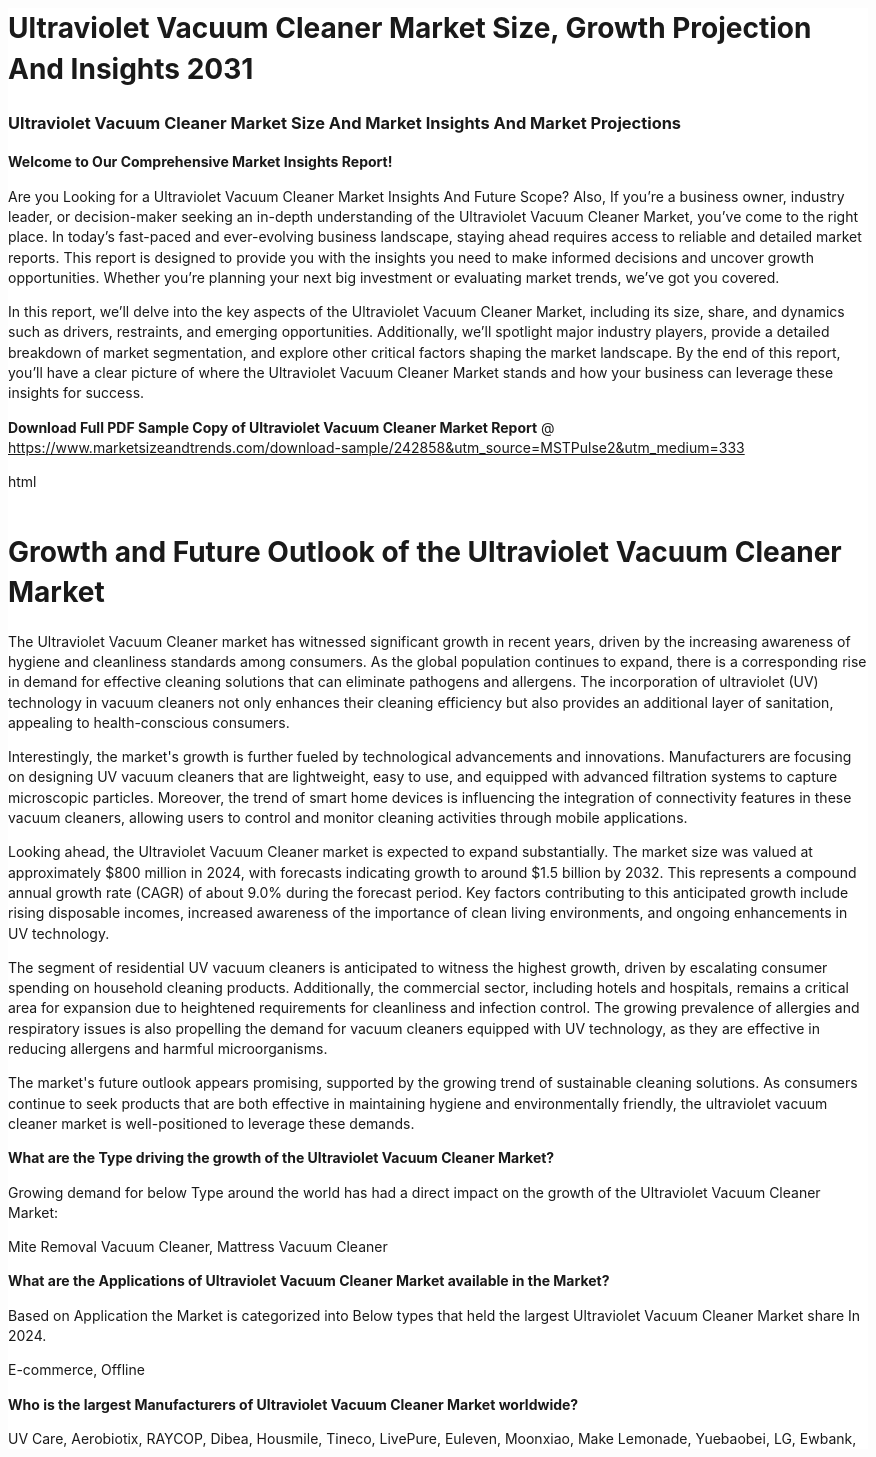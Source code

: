 <h1>Ultraviolet Vacuum Cleaner Market Size, Growth Projection And Insights 2031</h1><div class="" data-test-id=""><h3><span class="">Ultraviolet Vacuum Cleaner Market Size And Market Insights And Market Projections</span></h3></div><div class="" data-test-id=""><p><strong>Welcome to Our Comprehensive Market Insights Report!</strong></p><p>Are you Looking for a Ultraviolet Vacuum Cleaner Market Insights And Future Scope? Also, If you&rsquo;re a business owner, industry leader, or decision-maker seeking an in-depth understanding of the Ultraviolet Vacuum Cleaner Market, you&rsquo;ve come to the right place. In today&rsquo;s fast-paced and ever-evolving business landscape, staying ahead requires access to reliable and detailed market reports. This report is designed to provide you with the insights you need to make informed decisions and uncover growth opportunities. Whether you&rsquo;re planning your next big investment or evaluating market trends, we&rsquo;ve got you covered.</p><p>In this report, we&rsquo;ll delve into the key aspects of the Ultraviolet Vacuum Cleaner Market, including its size, share, and dynamics such as drivers, restraints, and emerging opportunities. Additionally, we&rsquo;ll spotlight major industry players, provide a detailed breakdown of market segmentation, and explore other critical factors shaping the market landscape. By the end of this report, you&rsquo;ll have a clear picture of where the Ultraviolet Vacuum Cleaner Market stands and how your business can leverage these insights for success.</p><p><strong>Download Full PDF Sample Copy of Ultraviolet Vacuum Cleaner Market Report</strong> @ <a href="https://www.marketsizeandtrends.com/download-sample/242858&utm_source=MSTPulse2&utm_medium=333" target="_blank">https://www.marketsizeandtrends.com/download-sample/242858&utm_source=MSTPulse2&utm_medium=333</a></p></div><div class="" data-test-id=""><p><span class="">html<!DOCTYPE html><html lang="en"><head> <meta charset="UTF-8"> <meta name="viewport" content="width=device-width, initial-scale=1.0"> <title>Ultraviolet Vacuum Cleaner Market</title></head><body> <h1>Growth and Future Outlook of the Ultraviolet Vacuum Cleaner Market</h1> <p>The Ultraviolet Vacuum Cleaner market has witnessed significant growth in recent years, driven by the increasing awareness of hygiene and cleanliness standards among consumers. As the global population continues to expand, there is a corresponding rise in demand for effective cleaning solutions that can eliminate pathogens and allergens. The incorporation of ultraviolet (UV) technology in vacuum cleaners not only enhances their cleaning efficiency but also provides an additional layer of sanitation, appealing to health-conscious consumers.</p> <p>Interestingly, the market's growth is further fueled by technological advancements and innovations. Manufacturers are focusing on designing UV vacuum cleaners that are lightweight, easy to use, and equipped with advanced filtration systems to capture microscopic particles. Moreover, the trend of smart home devices is influencing the integration of connectivity features in these vacuum cleaners, allowing users to control and monitor cleaning activities through mobile applications.</p> <p><strong></strong></p> <p>Looking ahead, the Ultraviolet Vacuum Cleaner market is expected to expand substantially. The market size was valued at approximately $800 million in 2024, with forecasts indicating growth to around $1.5 billion by 2032. This represents a compound annual growth rate (CAGR) of about 9.0% during the forecast period. Key factors contributing to this anticipated growth include rising disposable incomes, increased awareness of the importance of clean living environments, and ongoing enhancements in UV technology.</p> <p>The segment of residential UV vacuum cleaners is anticipated to witness the highest growth, driven by escalating consumer spending on household cleaning products. Additionally, the commercial sector, including hotels and hospitals, remains a critical area for expansion due to heightened requirements for cleanliness and infection control. The growing prevalence of allergies and respiratory issues is also propelling the demand for vacuum cleaners equipped with UV technology, as they are effective in reducing allergens and harmful microorganisms.</p> <p>The market's future outlook appears promising, supported by the growing trend of sustainable cleaning solutions. As consumers continue to seek products that are both effective in maintaining hygiene and environmentally friendly, the ultraviolet vacuum cleaner market is well-positioned to leverage these demands.</p></body></html></span></p><p><strong><span class="">What are the&nbsp;Type driving the growth of the Ultraviolet Vacuum Cleaner Market?</span></strong></p></div><div class="" data-test-id=""><p><span class="">Growing demand for below Type around the world has had a direct impact on the growth of the Ultraviolet Vacuum Cleaner Market:</span></p></div><div class="" data-test-id=""><p>Mite Removal Vacuum Cleaner, Mattress Vacuum Cleaner</p><p><span class=""><strong>What are the&nbsp;Applications&nbsp;of Ultraviolet Vacuum Cleaner Market available in the Market?</strong></span></p></div><div class="" data-test-id=""><p><span class="">Based on Application the Market is categorized into Below types that held the largest Ultraviolet Vacuum Cleaner Market share In 2024.</span></p></div><div class="" data-test-id=""><p><span class="">E-commerce, Offline</span></p><p><span class=""><strong>Who is the largest Manufacturers of Ultraviolet Vacuum Cleaner Market worldwide?</strong></span></p></div><div class="" data-test-id=""><p><span class="">UV Care, Aerobiotix, RAYCOP, Dibea, Housmile, Tineco, LivePure, Euleven, Moonxiao, Make Lemonade, Yuebaobei, LG, Ewbank,